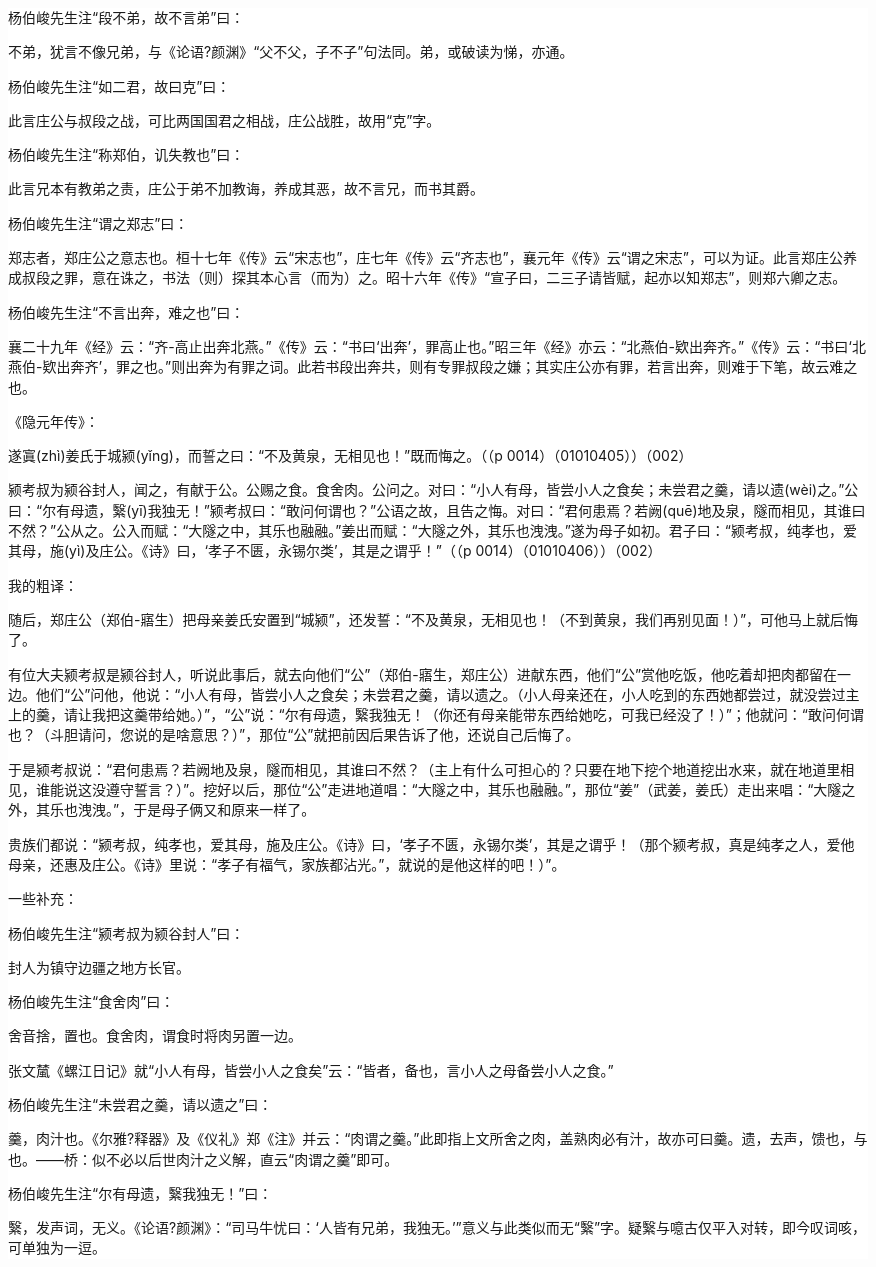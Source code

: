 杨伯峻先生注“段不弟，故不言弟”曰：

不弟，犹言不像兄弟，与《论语?颜渊》“父不父，子不子”句法同。弟，或破读为悌，亦通。

杨伯峻先生注“如二君，故曰克”曰：

此言庄公与叔段之战，可比两国国君之相战，庄公战胜，故用“克”字。

杨伯峻先生注“称郑伯，讥失教也”曰：

此言兄本有教弟之责，庄公于弟不加教诲，养成其恶，故不言兄，而书其爵。

杨伯峻先生注“谓之郑志”曰：

郑志者，郑庄公之意志也。桓十七年《传》云“宋志也”，庄七年《传》云“齐志也”，襄元年《传》云“谓之宋志”，可以为证。此言郑庄公养成叔段之罪，意在诛之，书法（则）探其本心言（而为）之。昭十六年《传》“宣子曰，二三子请皆赋，起亦以知郑志”，则郑六卿之志。

杨伯峻先生注“不言出奔，难之也”曰：

襄二十九年《经》云：“齐-高止出奔北燕。”《传》云：“书曰‘出奔’，罪高止也。”昭三年《经》亦云：“北燕伯-欵出奔齐。”《传》云：“书曰‘北燕伯-欵出奔齐’，罪之也。”则出奔为有罪之词。此若书段出奔共，则有专罪叔段之嫌；其实庄公亦有罪，若言出奔，则难于下笔，故云难之也。

《隐元年传》：

遂寘(zhì)姜氏于城颍(yǐng)，而誓之曰：“不及黄泉，无相见也！”既而悔之。（（p 0014）（01010405））（002）

颍考叔为颍谷封人，闻之，有献于公。公赐之食。食舍肉。公问之。对曰：“小人有母，皆尝小人之食矣；未尝君之羹，请以遗(wèi)之。”公曰：“尔有母遗，繄(yī)我独无！”颍考叔曰：“敢问何谓也？”公语之故，且告之悔。对曰：“君何患焉？若阙(quē)地及泉，隧而相见，其谁曰不然？”公从之。公入而赋：“大隧之中，其乐也融融。”姜出而赋：“大隧之外，其乐也洩洩。”遂为母子如初。君子曰：“颍考叔，纯孝也，爱其母，施(yì)及庄公。《诗》曰，‘孝子不匮，永锡尔类’，其是之谓乎！”（（p 0014）（01010406））（002）

我的粗译：

随后，郑庄公（郑伯-寤生）把母亲姜氏安置到“城颍”，还发誓：“不及黄泉，无相见也！（不到黄泉，我们再别见面！）”，可他马上就后悔了。

有位大夫颍考叔是颍谷封人，听说此事后，就去向他们“公”（郑伯-寤生，郑庄公）进献东西，他们“公”赏他吃饭，他吃着却把肉都留在一边。他们“公”问他，他说：“小人有母，皆尝小人之食矣；未尝君之羹，请以遗之。（小人母亲还在，小人吃到的东西她都尝过，就没尝过主上的羹，请让我把这羹带给她。）”，“公”说：“尔有母遗，繄我独无！（你还有母亲能带东西给她吃，可我已经没了！）”；他就问：“敢问何谓也？（斗胆请问，您说的是啥意思？）”，那位“公”就把前因后果告诉了他，还说自己后悔了。

于是颍考叔说：“君何患焉？若阙地及泉，隧而相见，其谁曰不然？（主上有什么可担心的？只要在地下挖个地道挖出水来，就在地道里相见，谁能说这没遵守誓言？）”。挖好以后，那位“公”走进地道唱：“大隧之中，其乐也融融。”，那位“姜”（武姜，姜氏）走出来唱：“大隧之外，其乐也洩洩。”，于是母子俩又和原来一样了。

贵族们都说：“颍考叔，纯孝也，爱其母，施及庄公。《诗》曰，‘孝子不匮，永锡尔类’，其是之谓乎！（那个颍考叔，真是纯孝之人，爱他母亲，还惠及庄公。《诗》里说：“孝子有福气，家族都沾光。”，就说的是他这样的吧！）”。

一些补充：

杨伯峻先生注“颍考叔为颍谷封人”曰：

封人为镇守边疆之地方长官。

杨伯峻先生注“食舍肉”曰：

舍音捨，置也。食舍肉，谓食时将肉另置一边。

张文檒《螺江日记》就“小人有母，皆尝小人之食矣”云：“皆者，备也，言小人之母备尝小人之食。”

杨伯峻先生注“未尝君之羹，请以遗之”曰：

羹，肉汁也。《尔雅?释器》及《仪礼》郑《注》并云：“肉谓之羹。”此即指上文所舍之肉，盖熟肉必有汁，故亦可曰羹。遗，去声，馈也，与也。——桥：似不必以后世肉汁之义解，直云“肉谓之羹”即可。

杨伯峻先生注“尔有母遗，繄我独无！”曰：

繄，发声词，无义。《论语?颜渊》：“司马牛忧曰：‘人皆有兄弟，我独无。’”意义与此类似而无“繄”字。疑繄与噫古仅平入对转，即今叹词咳，可单独为一逗。
